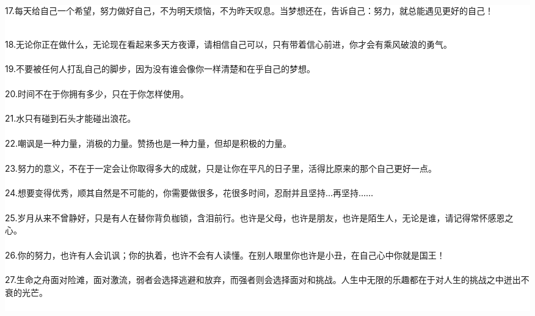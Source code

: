  17.每天给自己一个希望，努力做好自己，不为明天烦恼，不为昨天叹息。当梦想还在，告诉自己：努力，就总能遇见更好的自己！
</div> 
<div>
 &nbsp;
</div> 
<div>
 18.无论你正在做什么，无论现在看起来多天方夜谭，请相信自己可以，只有带着信心前进，你才会有乘风破浪的勇气。
</div> 
<div>
 &nbsp;
</div> 
<div>
 19.不要被任何人打乱自己的脚步，因为没有谁会像你一样清楚和在乎自己的梦想。
</div> 
<div>
 &nbsp;
</div> 
<div>
 20.时间不在于你拥有多少，只在于你怎样使用。
</div> 
<div>
 &nbsp;
</div> 
<div>
 21.水只有碰到石头才能碰出浪花。
</div> 
<div>
 &nbsp;
</div> 
<div>
 22.嘲讽是一种力量，消极的力量。赞扬也是一种力量，但却是积极的力量。
</div> 
<div>
 &nbsp;
</div> 
<div>
 23.努力的意义，不在于一定会让你取得多大的成就，只是让你在平凡的日子里，活得比原来的那个自己更好一点。
</div> 
<div>
 &nbsp;
</div> 
<div>
 24.想要变得优秀，顺其自然是不可能的，你需要做很多，花很多时间，忍耐并且坚持…再坚持……
</div> 
<div>
 &nbsp;
</div> 
<div>
 25.岁月从来不曾静好，只是有人在替你背负枷锁，含泪前行。也许是父母，也许是朋友，也许是陌生人，无论是谁，请记得常怀感恩之心。
</div> 
<div>
 &nbsp;
</div> 
<div>
 26.你的努力，也许有人会讥讽；你的执着，也许不会有人读懂。在别人眼里你也许是小丑，在自己心中你就是国王！
</div> 
<div>
 &nbsp;
</div> 
<div>
 27.生命之舟面对险滩，面对激流，弱者会选择逃避和放弃，而强者则会选择面对和挑战。人生中无限的乐趣都在于对人生的挑战之中迸出不衰的光芒。
</div> 
<div>
 &nbsp;